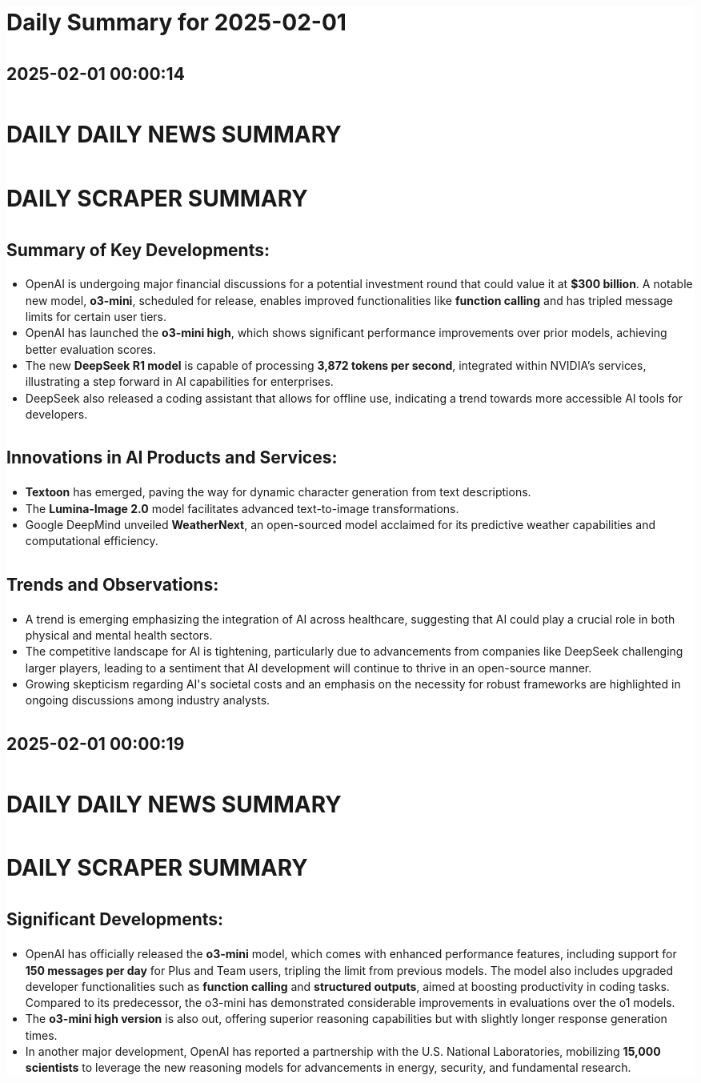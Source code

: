 # Daily Summary for 2025-02-01

## 2025-02-01 00:00:14

# DAILY DAILY NEWS SUMMARY

# DAILY SCRAPER SUMMARY

## Summary of Key Developments:
- OpenAI is undergoing major financial discussions for a potential investment round that could value it at **$300 billion**. A notable new model, **o3-mini**, scheduled for release, enables improved functionalities like **function calling** and has tripled message limits for certain user tiers.
- OpenAI has launched the **o3-mini high**, which shows significant performance improvements over prior models, achieving better evaluation scores.
- The new **DeepSeek R1 model** is capable of processing **3,872 tokens per second**, integrated within NVIDIA’s services, illustrating a step forward in AI capabilities for enterprises.
- DeepSeek also released a coding assistant that allows for offline use, indicating a trend towards more accessible AI tools for developers.

## Innovations in AI Products and Services:
- **Textoon** has emerged, paving the way for dynamic character generation from text descriptions. 
- The **Lumina-Image 2.0** model facilitates advanced text-to-image transformations.
- Google DeepMind unveiled **WeatherNext**, an open-sourced model acclaimed for its predictive weather capabilities and computational efficiency.

## Trends and Observations:
- A trend is emerging emphasizing the integration of AI across healthcare, suggesting that AI could play a crucial role in both physical and mental health sectors.
- The competitive landscape for AI is tightening, particularly due to advancements from companies like DeepSeek challenging larger players, leading to a sentiment that AI development will continue to thrive in an open-source manner.
- Growing skepticism regarding AI's societal costs and an emphasis on the necessity for robust frameworks are highlighted in ongoing discussions among industry analysts.

## 2025-02-01 00:00:19

# DAILY DAILY NEWS SUMMARY

# DAILY SCRAPER SUMMARY

## Significant Developments:
- OpenAI has officially released the **o3-mini** model, which comes with enhanced performance features, including support for **150 messages per day** for Plus and Team users, tripling the limit from previous models. The model also includes upgraded developer functionalities such as **function calling** and **structured outputs**, aimed at boosting productivity in coding tasks. Compared to its predecessor, the o3-mini has demonstrated considerable improvements in evaluations over the o1 models.
- The **o3-mini high version** is also out, offering superior reasoning capabilities but with slightly longer response generation times.
- In another major development, OpenAI has reported a partnership with the U.S. National Laboratories, mobilizing **15,000 scientists** to leverage the new reasoning models for advancements in energy, security, and fundamental research.